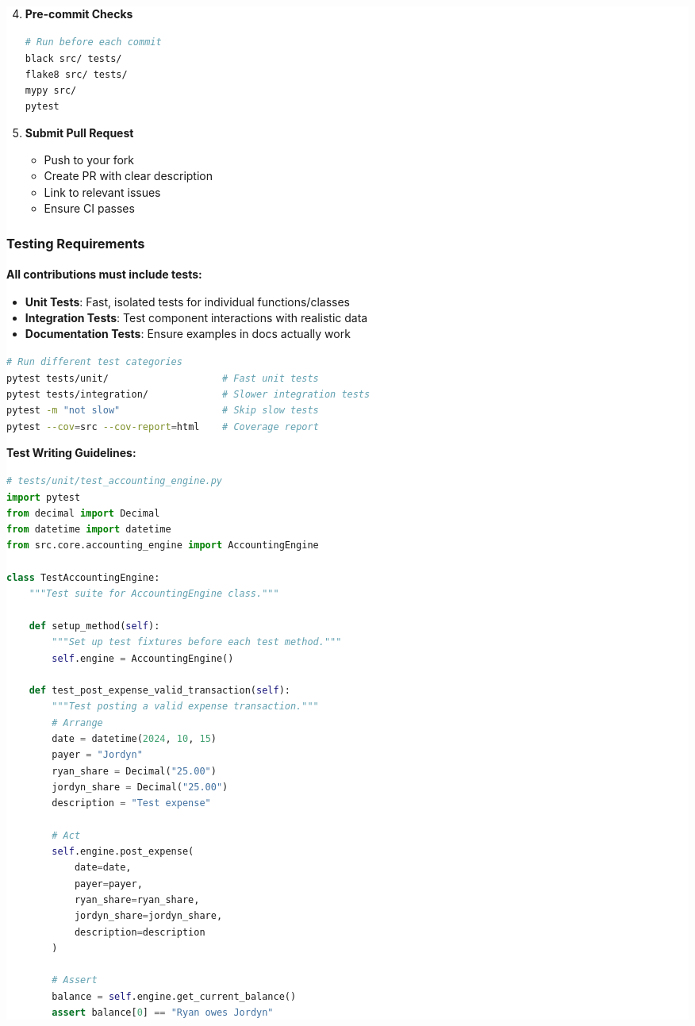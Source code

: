 4. **Pre-commit Checks**
   ```bash
   # Run before each commit
   black src/ tests/
   flake8 src/ tests/
   mypy src/
   pytest
   ```

5. **Submit Pull Request**
   - Push to your fork
   - Create PR with clear description
   - Link to relevant issues
   - Ensure CI passes

### Testing Requirements

**All contributions must include tests:**

- **Unit Tests**: Fast, isolated tests for individual functions/classes
- **Integration Tests**: Test component interactions with realistic data
- **Documentation Tests**: Ensure examples in docs actually work

```bash
# Run different test categories
pytest tests/unit/                    # Fast unit tests
pytest tests/integration/             # Slower integration tests
pytest -m "not slow"                  # Skip slow tests
pytest --cov=src --cov-report=html    # Coverage report
```

**Test Writing Guidelines:**
```python
# tests/unit/test_accounting_engine.py
import pytest
from decimal import Decimal
from datetime import datetime
from src.core.accounting_engine import AccountingEngine

class TestAccountingEngine:
    """Test suite for AccountingEngine class."""
    
    def setup_method(self):
        """Set up test fixtures before each test method."""
        self.engine = AccountingEngine()
        
    def test_post_expense_valid_transaction(self):
        """Test posting a valid expense transaction."""
        # Arrange
        date = datetime(2024, 10, 15)
        payer = "Jordyn"
        ryan_share = Decimal("25.00")
        jordyn_share = Decimal("25.00")
        description = "Test expense"
        
        # Act
        self.engine.post_expense(
            date=date,
            payer=payer,
            ryan_share=ryan_share,
            jordyn_share=jordyn_share,
            description=description
        )
        
        # Assert
        balance = self.engine.get_current_balance()
        assert balance[0] == "Ryan owes Jordyn"
```